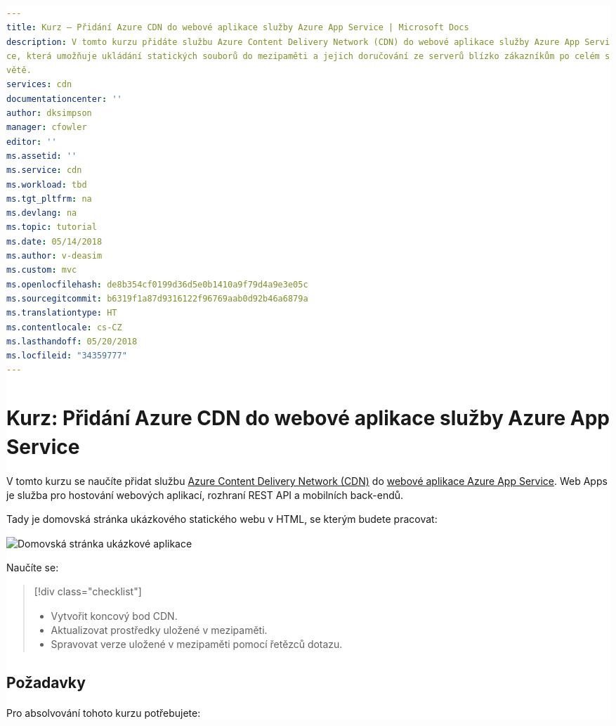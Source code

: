 ```yaml
---
title: Kurz – Přidání Azure CDN do webové aplikace služby Azure App Service | Microsoft Docs
description: V tomto kurzu přidáte službu Azure Content Delivery Network (CDN) do webové aplikace služby Azure App Service, která umožňuje ukládání statických souborů do mezipaměti a jejich doručování ze serverů blízko zákazníkům po celém světě.
services: cdn
documentationcenter: ''
author: dksimpson
manager: cfowler
editor: ''
ms.assetid: ''
ms.service: cdn
ms.workload: tbd
ms.tgt_pltfrm: na
ms.devlang: na
ms.topic: tutorial
ms.date: 05/14/2018
ms.author: v-deasim
ms.custom: mvc
ms.openlocfilehash: de8b354cf0199d36d5e0b1410a9f79d4a9e3e05c
ms.sourcegitcommit: b6319f1a87d9316122f96769aab0d92b46a6879a
ms.translationtype: HT
ms.contentlocale: cs-CZ
ms.lasthandoff: 05/20/2018
ms.locfileid: "34359777"
---
```

# <a name="tutorial-add-azure-cdn-to-an-azure-app-service-web-app"></a>Kurz: Přidání Azure CDN do webové aplikace služby Azure App Service

V tomto kurzu se naučíte přidat službu [Azure Content Delivery Network (CDN)](cdn-overview.md) do [webové aplikace Azure App Service](../app-service/app-service-web-overview.md). Web Apps je služba pro hostování webových aplikací, rozhraní REST API a mobilních back-endů. 

Tady je domovská stránka ukázkového statického webu v HTML, se kterým budete pracovat:

![Domovská stránka ukázkové aplikace](media/cdn-add-to-web-app/sample-app-home-page.png)

Naučíte se:

> [!div class="checklist"]
> * Vytvořit koncový bod CDN.
> * Aktualizovat prostředky uložené v mezipaměti.
> * Spravovat verze uložené v mezipaměti pomocí řetězců dotazu.


## <a name="prerequisites"></a>Požadavky

Pro absolvování tohoto kurzu potřebujete:
